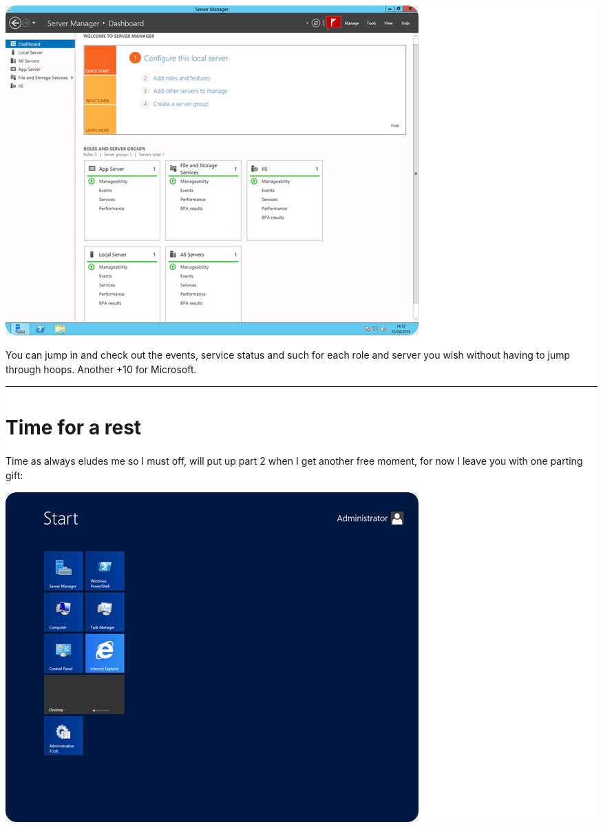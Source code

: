 [![image](/assets/img/wordpress/2013/04/image_thumb16.png "image")](/assets/img/wordpress/2013/04/image17.png)

You can jump in and check out the events, service status and such for each role and server you wish without having to jump through hoops.  Another +10 for Microsoft.

* * *

# Time for a rest

Time as always eludes me so I must off, will put up part 2 when I get another free moment, for now I leave you with one parting gift:

[![image](/assets/img/wordpress/2013/04/image_thumb17.png "image")](/assets/img/wordpress/2013/04/image18.png)
